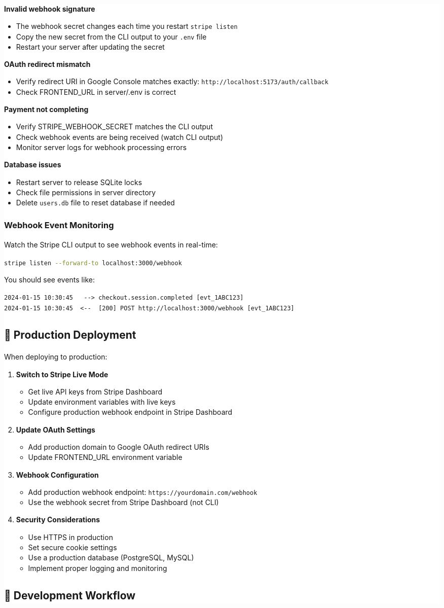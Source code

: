 **Invalid webhook signature**
- The webhook secret changes each time you restart `stripe listen`
- Copy the new secret from the CLI output to your `.env` file
- Restart your server after updating the secret

**OAuth redirect mismatch**
- Verify redirect URI in Google Console matches exactly: `http://localhost:5173/auth/callback`
- Check FRONTEND_URL in server/.env is correct

**Payment not completing**
- Verify STRIPE_WEBHOOK_SECRET matches the CLI output
- Check webhook events are being received (watch CLI output)
- Monitor server logs for webhook processing errors

**Database issues**
- Restart server to release SQLite locks
- Check file permissions in server directory
- Delete `users.db` file to reset database if needed

### Webhook Event Monitoring
Watch the Stripe CLI output to see webhook events in real-time:
```bash
stripe listen --forward-to localhost:3000/webhook
```

You should see events like:
```
2024-01-15 10:30:45   --> checkout.session.completed [evt_1ABC123]
2024-01-15 10:30:45  <--  [200] POST http://localhost:3000/webhook [evt_1ABC123]
```

## 🎯 Production Deployment

When deploying to production:

1. **Switch to Stripe Live Mode**
   - Get live API keys from Stripe Dashboard
   - Update environment variables with live keys
   - Configure production webhook endpoint in Stripe Dashboard

2. **Update OAuth Settings**
   - Add production domain to Google OAuth redirect URIs
   - Update FRONTEND_URL environment variable

3. **Webhook Configuration**
   - Add production webhook endpoint: `https://yourdomain.com/webhook`
   - Use the webhook secret from Stripe Dashboard (not CLI)

4. **Security Considerations**
   - Use HTTPS in production
   - Set secure cookie settings
   - Use a production database (PostgreSQL, MySQL)
   - Implement proper logging and monitoring

## 📝 Development Workflow
